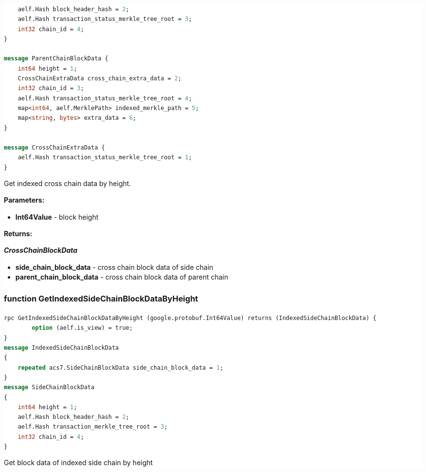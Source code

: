 ```protobuf
    aelf.Hash block_header_hash = 2;
    aelf.Hash transaction_status_merkle_tree_root = 3;
    int32 chain_id = 4;
}

message ParentChainBlockData {
    int64 height = 1;
    CrossChainExtraData cross_chain_extra_data = 2;
    int32 chain_id = 3;
    aelf.Hash transaction_status_merkle_tree_root = 4;
    map<int64, aelf.MerklePath> indexed_merkle_path = 5;
    map<string, bytes> extra_data = 6;
}

message CrossChainExtraData {
    aelf.Hash transaction_status_merkle_tree_root = 1;
}

```

Get indexed cross chain data by height.

**Parameters:**

- **Int64Value** - block height

**Returns:**

***CrossChainBlockData***

- **side_chain_block_data** - cross chain block data of side chain
- **parent_chain_block_data** - cross chain block data of parent chain

### function GetIndexedSideChainBlockDataByHeight

```protobuf
rpc GetIndexedSideChainBlockDataByHeight (google.protobuf.Int64Value) returns (IndexedSideChainBlockData) {
        option (aelf.is_view) = true;
}
message IndexedSideChainBlockData
{
    repeated acs7.SideChainBlockData side_chain_block_data = 1;
}
message SideChainBlockData
{
    int64 height = 1;
    aelf.Hash block_header_hash = 2;
    aelf.Hash transaction_merkle_tree_root = 3;
    int32 chain_id = 4;
}
```

Get block data of indexed side chain by height
